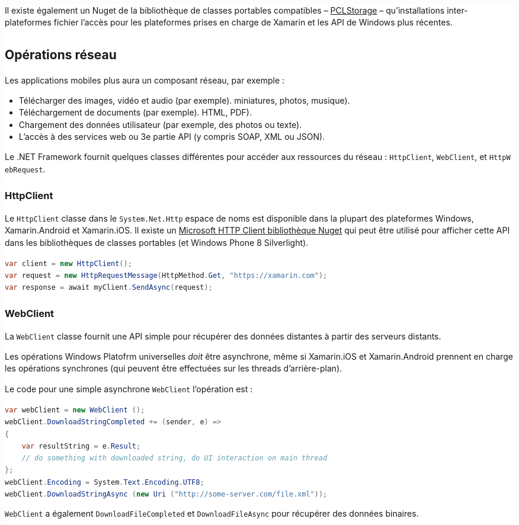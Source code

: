 Il existe également un Nuget de la bibliothèque de classes portables compatibles – [PCLStorage](https://www.nuget.org/packages/PCLStorage/) – qu’installations inter-plateformes fichier l’accès pour les plateformes prises en charge de Xamarin et les API de Windows plus récentes.


## <a name="network-operations"></a>Opérations réseau

Les applications mobiles plus aura un composant réseau, par exemple :

-  Télécharger des images, vidéo et audio (par exemple). miniatures, photos, musique).
-  Téléchargement de documents (par exemple). HTML, PDF).
-  Chargement des données utilisateur (par exemple, des photos ou texte).
-  L’accès à des services web ou 3e partie API (y compris SOAP, XML ou JSON).


Le .NET Framework fournit quelques classes différentes pour accéder aux ressources du réseau : `HttpClient`, `WebClient`, et `HttpWebRequest`.

### <a name="httpclient"></a>HttpClient

Le `HttpClient` classe dans le `System.Net.Http` espace de noms est disponible dans la plupart des plateformes Windows, Xamarin.Android et Xamarin.iOS. Il existe un [Microsoft HTTP Client bibliothèque Nuget](https://www.nuget.org/packages/Microsoft.Net.Http/) qui peut être utilisé pour afficher cette API dans les bibliothèques de classes portables (et Windows Phone 8 Silverlight).

```csharp
var client = new HttpClient();
var request = new HttpRequestMessage(HttpMethod.Get, "https://xamarin.com");
var response = await myClient.SendAsync(request);
```

### <a name="webclient"></a>WebClient

La `WebClient` classe fournit une API simple pour récupérer des données distantes à partir des serveurs distants.

Les opérations Windows Platofrm universelles *doit* être asynchrone, même si Xamarin.iOS et Xamarin.Android prennent en charge les opérations synchrones (qui peuvent être effectuées sur les threads d’arrière-plan).

Le code pour une simple asynchrone `WebClient` l’opération est :

```csharp
var webClient = new WebClient ();
webClient.DownloadStringCompleted += (sender, e) =>
{
    var resultString = e.Result;
    // do something with downloaded string, do UI interaction on main thread
};
webClient.Encoding = System.Text.Encoding.UTF8;
webClient.DownloadStringAsync (new Uri ("http://some-server.com/file.xml"));
```

 `WebClient` a également `DownloadFileCompleted` et `DownloadFileAsync` pour récupérer des données binaires.

<a name="HttpWebRequest" />
